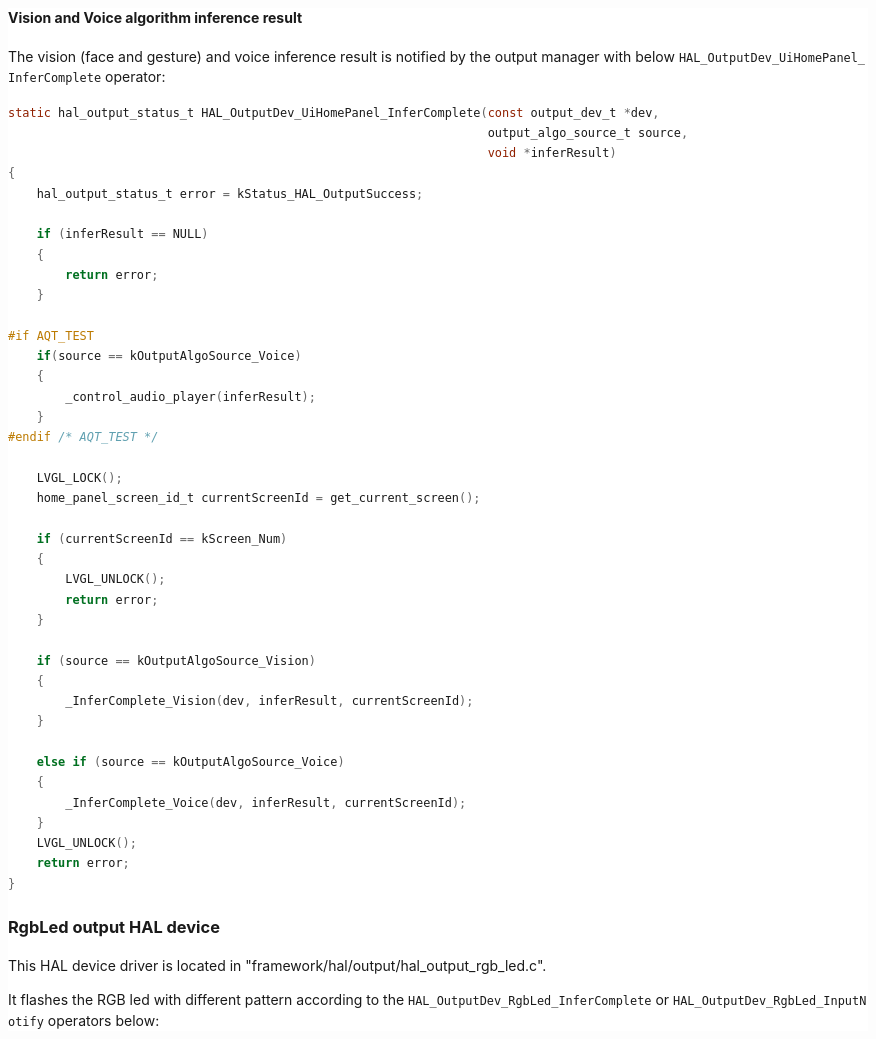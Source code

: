  #### Vision and Voice algorithm inference result
 The vision (face and gesture) and voice inference result is notified by the output manager with below `HAL_OutputDev_UiHomePanel_InferComplete` operator:

```c
static hal_output_status_t HAL_OutputDev_UiHomePanel_InferComplete(const output_dev_t *dev,
                                                                   output_algo_source_t source,
                                                                   void *inferResult)
{
    hal_output_status_t error = kStatus_HAL_OutputSuccess;

    if (inferResult == NULL)
    {
        return error;
    }

#if AQT_TEST
    if(source == kOutputAlgoSource_Voice)
    {
        _control_audio_player(inferResult);
    }
#endif /* AQT_TEST */

    LVGL_LOCK();
    home_panel_screen_id_t currentScreenId = get_current_screen();

    if (currentScreenId == kScreen_Num)
    {
        LVGL_UNLOCK();
        return error;
    }

    if (source == kOutputAlgoSource_Vision)
    {
        _InferComplete_Vision(dev, inferResult, currentScreenId);
    }

    else if (source == kOutputAlgoSource_Voice)
    {
        _InferComplete_Voice(dev, inferResult, currentScreenId);
    }
    LVGL_UNLOCK();
    return error;
}
```

### RgbLed output HAL device
This HAL device driver is located in "framework/hal/output/hal_output_rgb_led.c".

It flashes the RGB led with different pattern according to the `HAL_OutputDev_RgbLed_InferComplete` or `HAL_OutputDev_RgbLed_InputNotify` operators below:
